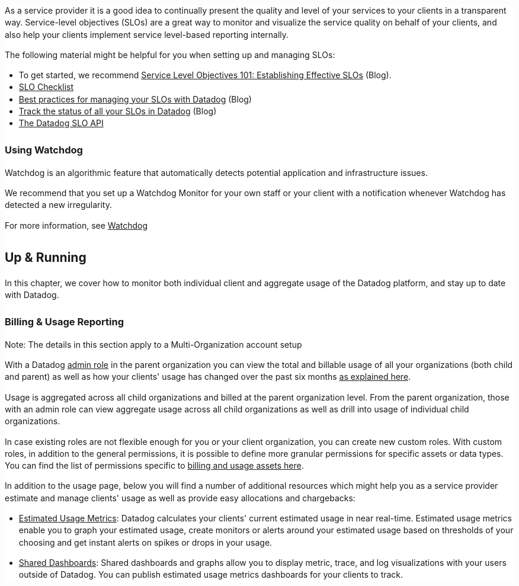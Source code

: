 As a service provider it is a good idea to continually present the quality and level of your services to your clients in a transparent way. Service-level objectives (SLOs) are a great way to monitor and visualize the service quality on behalf of your clients, and also help your clients implement service level-based reporting internally.

The following material might be helpful for you when setting up and managing SLOs:
- To get started, we recommend [Service Level Objectives 101: Establishing Effective SLOs][93] (Blog). 
- [SLO Checklist][94]
- [Best practices for managing your SLOs with Datadog][95] (Blog)
- [Track the status of all your SLOs in Datadog][96] (Blog)
- [The Datadog SLO API][97]

### Using Watchdog

Watchdog is an algorithmic feature that automatically detects potential application and infrastructure issues.

We recommend that you set up a Watchdog Monitor for your own staff or your client with a notification whenever Watchdog has detected a new irregularity.

For more information, see [Watchdog][98]

## Up & Running

In this chapter, we cover how to monitor both individual client and aggregate usage of the Datadog platform, and stay up to date with Datadog.

### Billing & Usage Reporting

Note: The details in this section apply to a Multi-Organization account setup

With a Datadog [admin role][8] in the parent organization you can view the total and billable usage of all your organizations (both child and parent) as well as how your clients' usage has changed over the past six months [as explained here][2].

Usage is aggregated across all child organizations and billed at the parent organization level. From the parent organization, those with an admin role can view aggregate usage across all child organizations as well as drill into usage of individual child organizations.

In case existing roles are not flexible enough for you or your client organization, you can create new custom roles. With custom roles, in addition to the general permissions, it is possible to define more granular permissions for specific assets or data types. You can find the list of permissions specific to [billing and usage assets here][99].

In addition to the usage page, below you will find a number of additional resources which might help you as a service provider estimate and manage clients' usage as well as provide easy allocations and chargebacks:

- [Estimated Usage Metrics][100]: Datadog calculates your clients' current estimated usage in near real-time. Estimated usage metrics enable you to graph your estimated usage, create monitors or alerts around your estimated usage based on thresholds of your choosing and get instant alerts on spikes or drops in your usage.

- [Shared Dashboards][90]: Shared dashboards and graphs allow you to display metric, trace, and log visualizations with your users outside of Datadog. You can publish estimated usage metrics dashboards for your clients to track.


[1]: https://partners.datadoghq.com/prm/English/c/technical_content
[2]: /account_management/multi_organization/
[3]: https://app.datadoghq.com
[4]: https://app.datadoghq.eu
[5]: /account_management/multi_organization/#custom-sub-domains
[6]: /account_management/rbac/?tab=datadogapplication#datadog-default-roles
[7]: /account_management/rbac/?tab=datadogapplication#custom-roles
[8]: /account_management/rbac/
[9]: /account_management/multi_organization/#set-up-saml
[10]: /account_management/saml/
[11]: /account_management/users/#add-new-members-and-manage-invites
[12]: /api/latest/users/#create-a-user
[13]: /account_management/saml/#just-in-time-jit-provisioning
[14]: https://www.youtube.com/user/DatadogHQ
[15]: https://learn.datadoghq.com/
[16]: https://www.datadoghq.com/blog/
[17]: https://partners.datadoghq.com/
[18]: /getting_started/integrations/
[19]: /integrations/
[20]: /agent/
[21]: /getting_started/agent/
[22]: /getting_started/logs
[23]: /api/latest/metrics
[24]: /api/latest/events
[25]: /api/latest/tracing/
[26]: /developers/custom_checks/
[27]: /events/guides/dogstatsd/
[28]: /metrics/custom_metrics/
[29]: /developers/community/libraries/#api-and-dogstatsd-client-libraries
[30]: /api/latest/
[31]: /getting_started/tagging/
[32]: https://www.datadoghq.com/blog/tagging-best-practices/
[33]: https://learn.datadoghq.com/courses/tagging-best-practices
[34]: /getting_started/tagging/unified_service_tagging?tab=kubernetes
[35]: /agent/kubernetes/tag/
[36]: https://docs.aws.amazon.com/general/latest/gr/aws_tagging.html
[37]: /serverless/serverless_tagging/?tab=serverlessframework#overview
[38]: /infrastructure/livecontainers
[39]: /agent/basic_agent_usage/
[40]: /agent/guide/network/
[41]: /agent/proxy/
[42]: https://www.datadoghq.com/blog/deploying-datadog-with-chef-roles/
[43]: https://www.datadoghq.com/blog/monitor-puppet-datadog/
[44]: https://www.datadoghq.com/blog/deploying-datadog-with-cloudformation/
[45]: https://www.youtube.com/watch?v=EYoqwiXFrlQ
[46]: https://github.com/DataDog/datadog-agent/releases
[47]: /data_security/agent/#agent-distribution
[48]: https://www.datadoghq.com/blog/monitor-chef-with-datadog/
[49]: https://www.datadoghq.com/blog/ansible-datadog-monitor-your-automation-automate-your-monitoring/
[50]: https://www.datadoghq.com/blog/monitoring-101-alerting/
[51]: https://learn.datadoghq.com/courses/intro-to-monitoring
[52]: /monitors/create/types/anomaly/
[53]: /monitors/guide/monitor-arithmetic-and-sparse-metrics/
[54]: /monitors/create/types/metric/?tab=change
[55]: /monitors/create/types/forecasts/?tab=linear
[56]: /monitors/create/types/outlier/?tab=dbscan
[57]: /monitors/create/types/composite/
[58]: /api/latest/monitors/
[59]: https://www.youtube.com/watch?v=Ell_kU4gEGI
[60]: https://learn.hashicorp.com/tutorials/terraform/datadog-provider
[61]: https://www.datadoghq.com/blog/tagging-best-practices-monitors/
[62]: https://www.datadoghq.com/blog/datadog-recommended-monitors/
[63]: /monitors/manage/
[64]: /monitors/create/
[65]: https://www.youtube.com/watch?v=Ma5pr-u9bjk
[66]: /monitors/guide/why-did-my-monitor-settings-change-not-take-effect/
[67]: /monitors/notify/downtimes/
[68]: https://www.datadoghq.com/blog/mute-datadog-alerts-planned-downtime/
[69]: https://www.datadoghq.com/blog/managing-datadog-with-terraform/
[70]: /api/latest/downtimes/
[71]: /monitors/guide/prevent-alerts-from-monitors-that-were-in-downtime/
[72]: /integrations/slack/?tab=slackapplication
[73]: /integrations/pagerduty/
[74]: /integrations/flowdock/
[75]: /integrations/servicenow/
[76]: /integrations/google_hangouts_chat/
[77]: /integrations/microsoft_teams/
[78]: /integrations/webhooks/
[79]: /monitors/notify/
[80]: https://www.datadoghq.com/blog/send-alerts-sms-customizable-webhooks-twilio/
[81]: https://www.datadoghq.com/blog/monitoring-101-collecting-data/
[82]: /dashboards/widgets/timeseries/
[83]: /dashboards/widgets/free_text/
[84]: https://learn.datadoghq.com/courses/building-better-dashboards
[85]: /notebooks/
[86]: https://www.datadoghq.com/blog/network-device-monitoring/
[87]: https://www.datadoghq.com/blog/template-variable-associated-values/
[88]: /api/latest/dashboards/
[89]: https://www.hashicorp.com/resources/configure-observability-as-code-with-terraform-and-datadog
[90]: /dashboards/sharing/
[91]: /api/latest/embeddable-graphs/
[92]: /dashboards/guide/embeddable-graphs-with-template-variables/
[93]: https://www.datadoghq.com/blog/establishing-service-level-objectives/
[94]: /monitors/guide/slo-checklist/
[95]: https://www.datadoghq.com/blog/define-and-manage-slos/
[96]: https://www.datadoghq.com/blog/slo-monitoring-tracking/
[97]: /api/latest/service-level-objectives/
[98]: /monitors/create/types/watchdog/
[99]: /account_management/rbac/permissions/?tab=ui#billing-and-usage
[100]: /account_management/billing/usage_metrics/
[101]: /account_management/billing/usage_attribution/